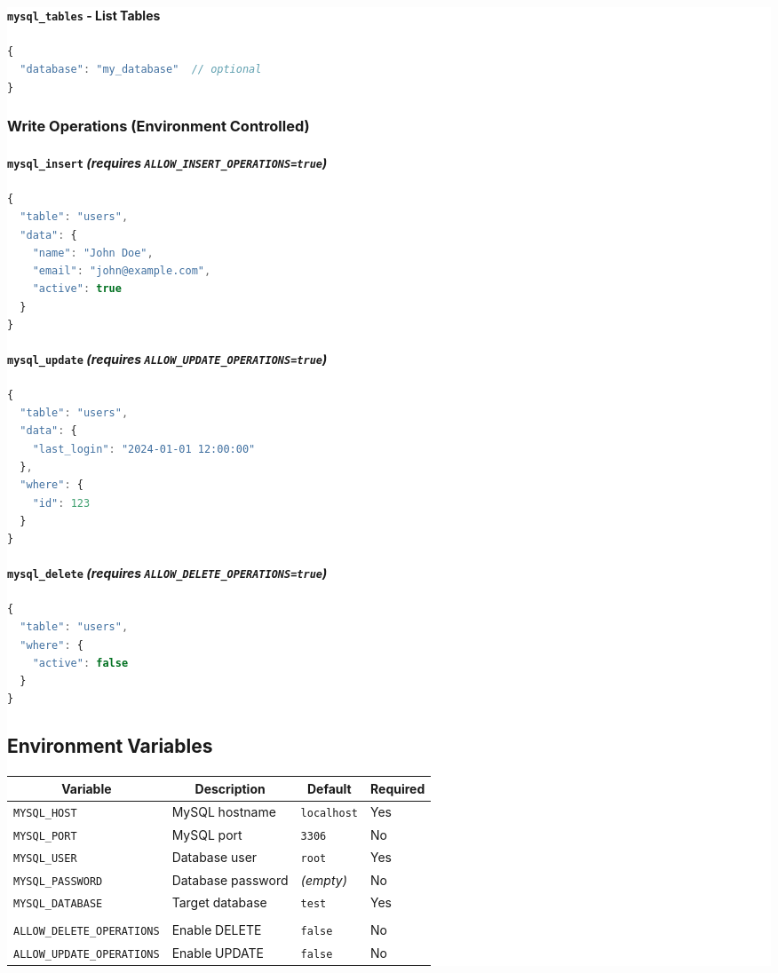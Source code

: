 #### `mysql_tables` - List Tables
```javascript
{
  "database": "my_database"  // optional
}
```

### Write Operations (Environment Controlled)

#### `mysql_insert` *(requires `ALLOW_INSERT_OPERATIONS=true`)*
```javascript
{
  "table": "users",
  "data": {
    "name": "John Doe",
    "email": "john@example.com",
    "active": true
  }
}
```

#### `mysql_update` *(requires `ALLOW_UPDATE_OPERATIONS=true`)*
```javascript
{
  "table": "users",
  "data": {
    "last_login": "2024-01-01 12:00:00"
  },
  "where": {
    "id": 123
  }
}
```

#### `mysql_delete` *(requires `ALLOW_DELETE_OPERATIONS=true`)*
```javascript
{
  "table": "users",
  "where": {
    "active": false
  }
}
```

## Environment Variables

| Variable | Description | Default | Required |
|----------|-------------|---------|----------|
| `MYSQL_HOST` | MySQL hostname | `localhost` | Yes |
| `MYSQL_PORT` | MySQL port | `3306` | No |
| `MYSQL_USER` | Database user | `root` | Yes |
| `MYSQL_PASSWORD` | Database password | *(empty)* | No |
| `MYSQL_DATABASE` | Target database | `test` | Yes |
| | | | |
| `ALLOW_DELETE_OPERATIONS` | Enable DELETE | `false` | No |
| `ALLOW_UPDATE_OPERATIONS` | Enable UPDATE | `false` | No |